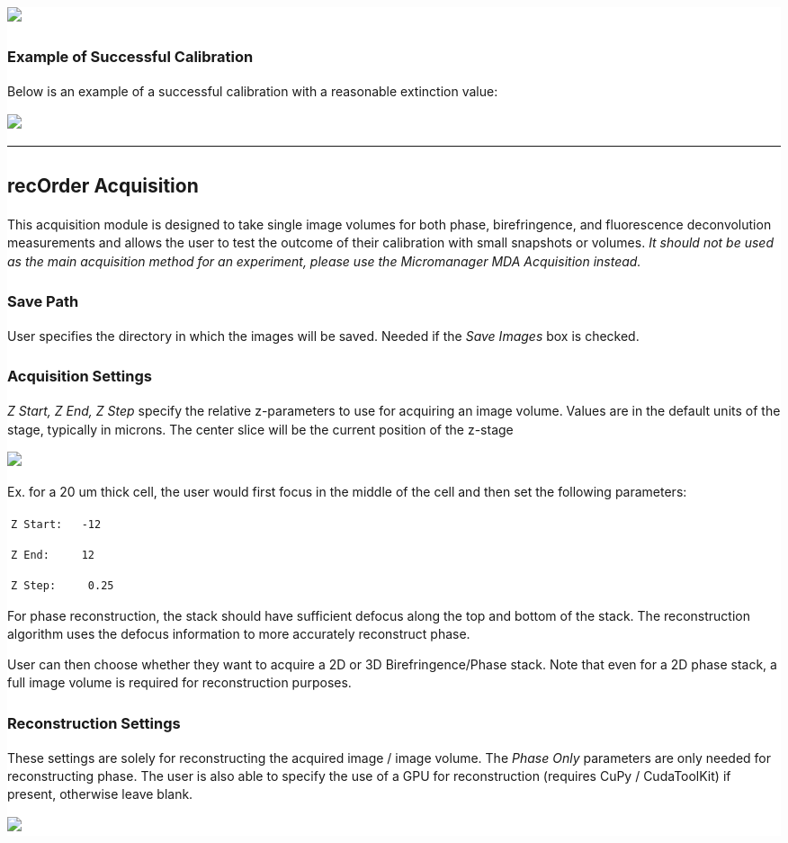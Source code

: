 ![](https://github.com/mehta-lab/recOrder/blob/main/docs/images/advanced.png)


### Example of Successful Calibration

Below is an example of a successful calibration with a reasonable extinction value:

![](https://github.com/mehta-lab/recOrder/blob/main/docs/images/calib_finished.png)

__________________________________________________________________________________________________________________________________________________________________________________________________________________________________________________________________________________________________________________________________________________________________________________________________________________________________________________

## recOrder Acquisition

This acquisition module is designed to take single image volumes for both phase, birefringence, and fluorescence deconvolution measurements and allows the user to test the outcome of their calibration with small snapshots or volumes. *It should not be used as the main acquisition method for an experiment, please use the Micromanager MDA Acquisition instead.* 

### Save Path

User specifies the directory in which the images will be saved. Needed if the *Save Images* box is checked.



### Acquisition Settings

*Z Start, Z End, Z Step* specify the relative z-parameters to use for acquiring an image volume. Values are in the default units of the stage, typically in microns. The center slice will be the current position of the z-stage

![](https://github.com/mehta-lab/recOrder/blob/main/docs/images/acquisition.png)

Ex. for a 20 um thick cell, the user would first focus in the middle of the cell and then set the following parameters: 

​									`Z Start: 	-12` 

​									 `Z End:	 12`

​									`Z Step:	 0.25` 

For phase reconstruction, the stack should have sufficient defocus along the top and bottom of the stack. The reconstruction algorithm uses the defocus information to more accurately reconstruct phase.

User can then choose whether they want to acquire a 2D or 3D Birefringence/Phase stack. Note that even for a 2D phase stack, a full image volume is required for reconstruction purposes.

### Reconstruction Settings 

These settings are solely for reconstructing the acquired image / image volume. The *Phase Only* parameters are only needed for reconstructing phase. The user is also able to specify the use of a GPU for reconstruction (requires CuPy / CudaToolKit) if present, otherwise leave blank.

![](https://github.com/mehta-lab/recOrder/blob/main/docs/images/reconstruct_acq2.png)
